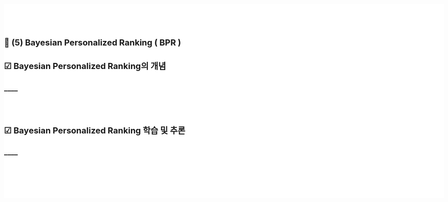 <br>
<br>  


###  __🦖 (5) Bayesian Personalized Ranking ( BPR )__  
### __☑ Bayesian Personalized Ranking의 개념__  
#### ____  
<br>

### __☑ Bayesian Personalized Ranking 학습 및 추론__  
#### ____  
<br>
<br>
<br>


```toc

```
